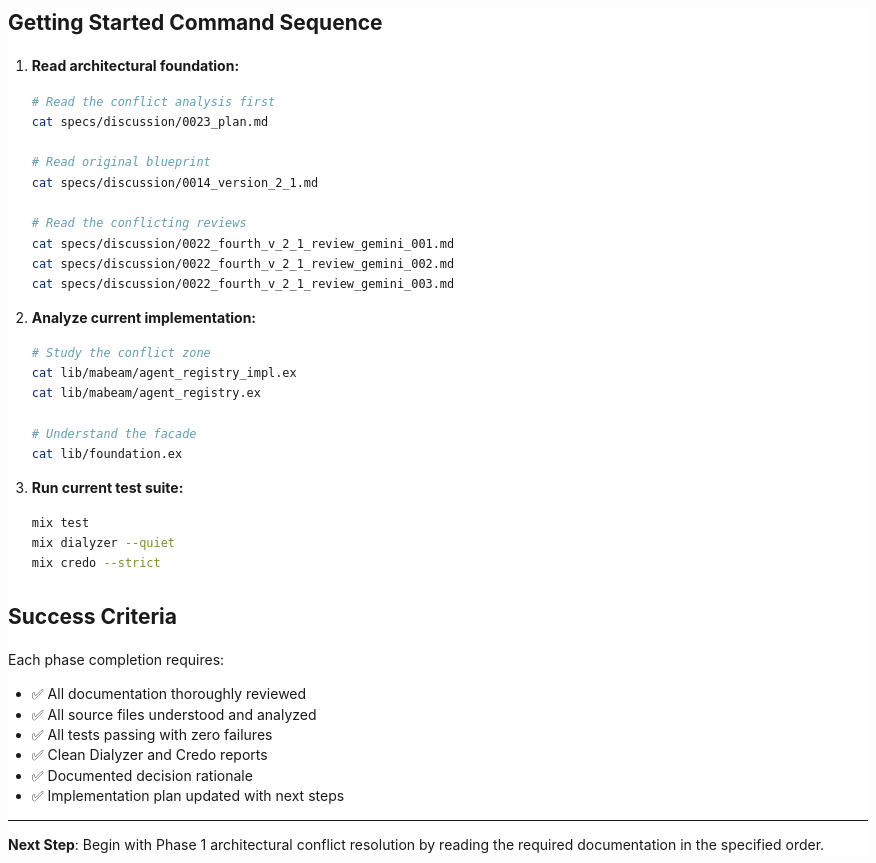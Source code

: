 ## Getting Started Command Sequence

1. **Read architectural foundation:**
   ```bash
   # Read the conflict analysis first
   cat specs/discussion/0023_plan.md
   
   # Read original blueprint
   cat specs/discussion/0014_version_2_1.md
   
   # Read the conflicting reviews
   cat specs/discussion/0022_fourth_v_2_1_review_gemini_001.md
   cat specs/discussion/0022_fourth_v_2_1_review_gemini_002.md  
   cat specs/discussion/0022_fourth_v_2_1_review_gemini_003.md
   ```

2. **Analyze current implementation:**
   ```bash
   # Study the conflict zone
   cat lib/mabeam/agent_registry_impl.ex
   cat lib/mabeam/agent_registry.ex
   
   # Understand the facade
   cat lib/foundation.ex
   ```

3. **Run current test suite:**
   ```bash
   mix test
   mix dialyzer --quiet
   mix credo --strict
   ```

## Success Criteria

Each phase completion requires:
- ✅ All documentation thoroughly reviewed
- ✅ All source files understood and analyzed  
- ✅ All tests passing with zero failures
- ✅ Clean Dialyzer and Credo reports
- ✅ Documented decision rationale
- ✅ Implementation plan updated with next steps

---

**Next Step**: Begin with Phase 1 architectural conflict resolution by reading the required documentation in the specified order.